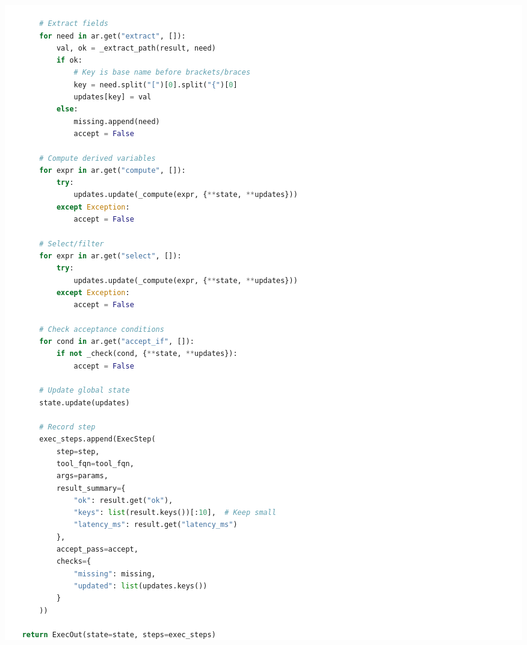 ```python

        # Extract fields
        for need in ar.get("extract", []):
            val, ok = _extract_path(result, need)
            if ok:
                # Key is base name before brackets/braces
                key = need.split("[")[0].split("{")[0]
                updates[key] = val
            else:
                missing.append(need)
                accept = False

        # Compute derived variables
        for expr in ar.get("compute", []):
            try:
                updates.update(_compute(expr, {**state, **updates}))
            except Exception:
                accept = False

        # Select/filter
        for expr in ar.get("select", []):
            try:
                updates.update(_compute(expr, {**state, **updates}))
            except Exception:
                accept = False

        # Check acceptance conditions
        for cond in ar.get("accept_if", []):
            if not _check(cond, {**state, **updates}):
                accept = False

        # Update global state
        state.update(updates)

        # Record step
        exec_steps.append(ExecStep(
            step=step,
            tool_fqn=tool_fqn,
            args=params,
            result_summary={
                "ok": result.get("ok"),
                "keys": list(result.keys())[:10],  # Keep small
                "latency_ms": result.get("latency_ms")
            },
            accept_pass=accept,
            checks={
                "missing": missing,
                "updated": list(updates.keys())
            }
        ))

    return ExecOut(state=state, steps=exec_steps)
```
